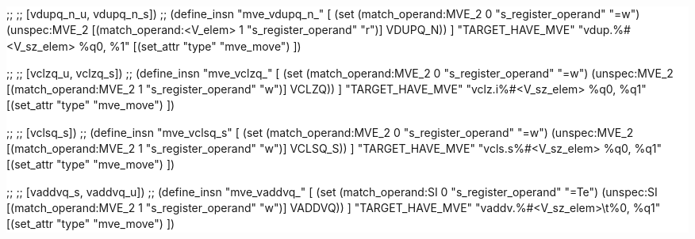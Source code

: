 ;;
;; [vdupq_n_u, vdupq_n_s])
;;
(define_insn "mve_vdupq_n_<supf><mode>"
  [
   (set (match_operand:MVE_2 0 "s_register_operand" "=w")
	(unspec:MVE_2 [(match_operand:<V_elem> 1 "s_register_operand" "r")]
	 VDUPQ_N))
  ]
  "TARGET_HAVE_MVE"
  "vdup.%#<V_sz_elem>   %q0, %1"
  [(set_attr "type" "mve_move")
])

;;
;; [vclzq_u, vclzq_s])
;;
(define_insn "mve_vclzq_<supf><mode>"
  [
   (set (match_operand:MVE_2 0 "s_register_operand" "=w")
	(unspec:MVE_2 [(match_operand:MVE_2 1 "s_register_operand" "w")]
	 VCLZQ))
  ]
  "TARGET_HAVE_MVE"
  "vclz.i%#<V_sz_elem>  %q0, %q1"
  [(set_attr "type" "mve_move")
])

;;
;; [vclsq_s])
;;
(define_insn "mve_vclsq_s<mode>"
  [
   (set (match_operand:MVE_2 0 "s_register_operand" "=w")
	(unspec:MVE_2 [(match_operand:MVE_2 1 "s_register_operand" "w")]
	 VCLSQ_S))
  ]
  "TARGET_HAVE_MVE"
  "vcls.s%#<V_sz_elem>  %q0, %q1"
  [(set_attr "type" "mve_move")
])

;;
;; [vaddvq_s, vaddvq_u])
;;
(define_insn "mve_vaddvq_<supf><mode>"
  [
   (set (match_operand:SI 0 "s_register_operand" "=Te")
	(unspec:SI [(match_operand:MVE_2 1 "s_register_operand" "w")]
	 VADDVQ))
  ]
  "TARGET_HAVE_MVE"
  "vaddv.<supf>%#<V_sz_elem>\t%0, %q1"
  [(set_attr "type" "mve_move")
])

